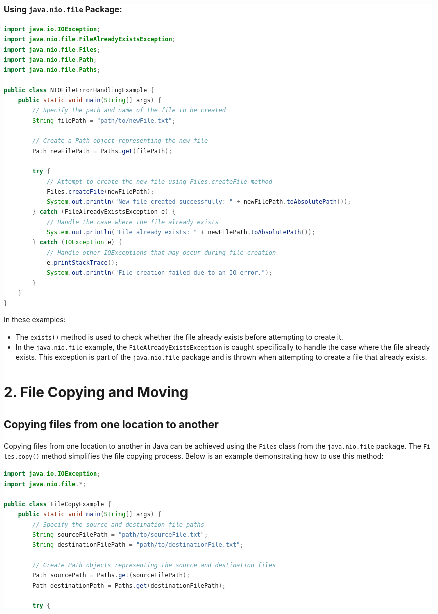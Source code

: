 ### Using `java.nio.file` Package:

```java
import java.io.IOException;
import java.nio.file.FileAlreadyExistsException;
import java.nio.file.Files;
import java.nio.file.Path;
import java.nio.file.Paths;

public class NIOFileErrorHandlingExample {
    public static void main(String[] args) {
        // Specify the path and name of the file to be created
        String filePath = "path/to/newFile.txt";

        // Create a Path object representing the new file
        Path newFilePath = Paths.get(filePath);

        try {
            // Attempt to create the new file using Files.createFile method
            Files.createFile(newFilePath);
            System.out.println("New file created successfully: " + newFilePath.toAbsolutePath());
        } catch (FileAlreadyExistsException e) {
            // Handle the case where the file already exists
            System.out.println("File already exists: " + newFilePath.toAbsolutePath());
        } catch (IOException e) {
            // Handle other IOExceptions that may occur during file creation
            e.printStackTrace();
            System.out.println("File creation failed due to an IO error.");
        }
    }
}
```

In these examples:

- The `exists()` method is used to check whether the file already exists before attempting to create it.
- In the `java.nio.file` example, the `FileAlreadyExistsException` is caught specifically to handle the case where the file already exists. This exception is part of the `java.nio.file` package and is thrown when attempting to create a file that already exists.

# 2. File Copying and Moving

## Copying files from one location to another
Copying files from one location to another in Java can be achieved using the `Files` class from the `java.nio.file` package. The `Files.copy()` method simplifies the file copying process. Below is an example demonstrating how to use this method:

```java
import java.io.IOException;
import java.nio.file.*;

public class FileCopyExample {
    public static void main(String[] args) {
        // Specify the source and destination file paths
        String sourceFilePath = "path/to/sourceFile.txt";
        String destinationFilePath = "path/to/destinationFile.txt";

        // Create Path objects representing the source and destination files
        Path sourcePath = Paths.get(sourceFilePath);
        Path destinationPath = Paths.get(destinationFilePath);

        try {
```